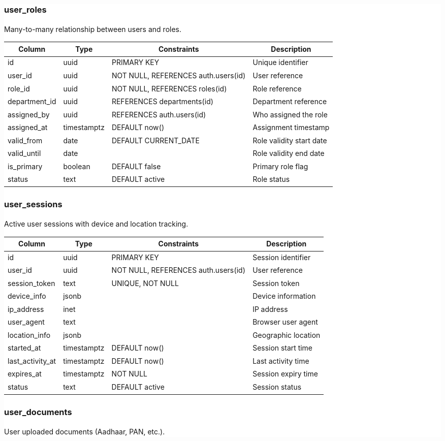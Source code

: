 ### user_roles

Many-to-many relationship between users and roles.

| Column | Type | Constraints | Description |
|--------|------|-------------|-------------|
| id | uuid | PRIMARY KEY | Unique identifier |
| user_id | uuid | NOT NULL, REFERENCES auth.users(id) | User reference |
| role_id | uuid | NOT NULL, REFERENCES roles(id) | Role reference |
| department_id | uuid | REFERENCES departments(id) | Department reference |
| assigned_by | uuid | REFERENCES auth.users(id) | Who assigned the role |
| assigned_at | timestamptz | DEFAULT now() | Assignment timestamp |
| valid_from | date | DEFAULT CURRENT_DATE | Role validity start date |
| valid_until | date | | Role validity end date |
| is_primary | boolean | DEFAULT false | Primary role flag |
| status | text | DEFAULT active | Role status |

### user_sessions

Active user sessions with device and location tracking.

| Column | Type | Constraints | Description |
|--------|------|-------------|-------------|
| id | uuid | PRIMARY KEY | Session identifier |
| user_id | uuid | NOT NULL, REFERENCES auth.users(id) | User reference |
| session_token | text | UNIQUE, NOT NULL | Session token |
| device_info | jsonb | | Device information |
| ip_address | inet | | IP address |
| user_agent | text | | Browser user agent |
| location_info | jsonb | | Geographic location |
| started_at | timestamptz | DEFAULT now() | Session start time |
| last_activity_at | timestamptz | DEFAULT now() | Last activity time |
| expires_at | timestamptz | NOT NULL | Session expiry time |
| status | text | DEFAULT active | Session status |

### user_documents

User uploaded documents (Aadhaar, PAN, etc.).
